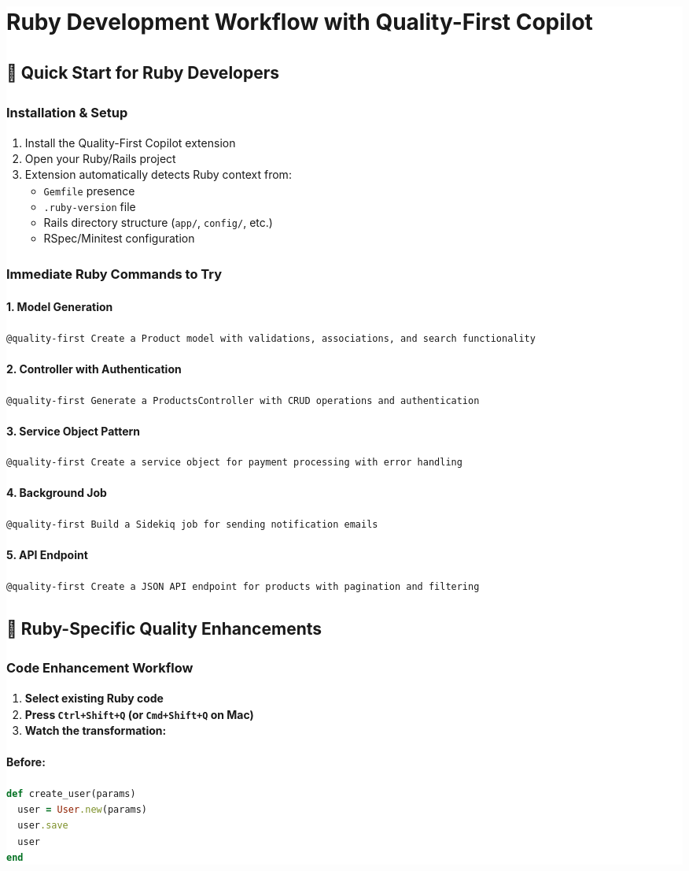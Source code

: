 # Ruby Development Workflow with Quality-First Copilot

## 🚀 **Quick Start for Ruby Developers**

### **Installation & Setup**
1. Install the Quality-First Copilot extension
2. Open your Ruby/Rails project
3. Extension automatically detects Ruby context from:
   - `Gemfile` presence
   - `.ruby-version` file
   - Rails directory structure (`app/`, `config/`, etc.)
   - RSpec/Minitest configuration

### **Immediate Ruby Commands to Try**

#### **1. Model Generation**
```
@quality-first Create a Product model with validations, associations, and search functionality
```

#### **2. Controller with Authentication**
```
@quality-first Generate a ProductsController with CRUD operations and authentication
```

#### **3. Service Object Pattern**
```
@quality-first Create a service object for payment processing with error handling
```

#### **4. Background Job**
```
@quality-first Build a Sidekiq job for sending notification emails
```

#### **5. API Endpoint**
```
@quality-first Create a JSON API endpoint for products with pagination and filtering
```

## 💎 **Ruby-Specific Quality Enhancements**

### **Code Enhancement Workflow**

1. **Select existing Ruby code**
2. **Press `Ctrl+Shift+Q` (or `Cmd+Shift+Q` on Mac)**
3. **Watch the transformation:**

#### **Before:**
```ruby
def create_user(params)
  user = User.new(params)
  user.save
  user
end
```
